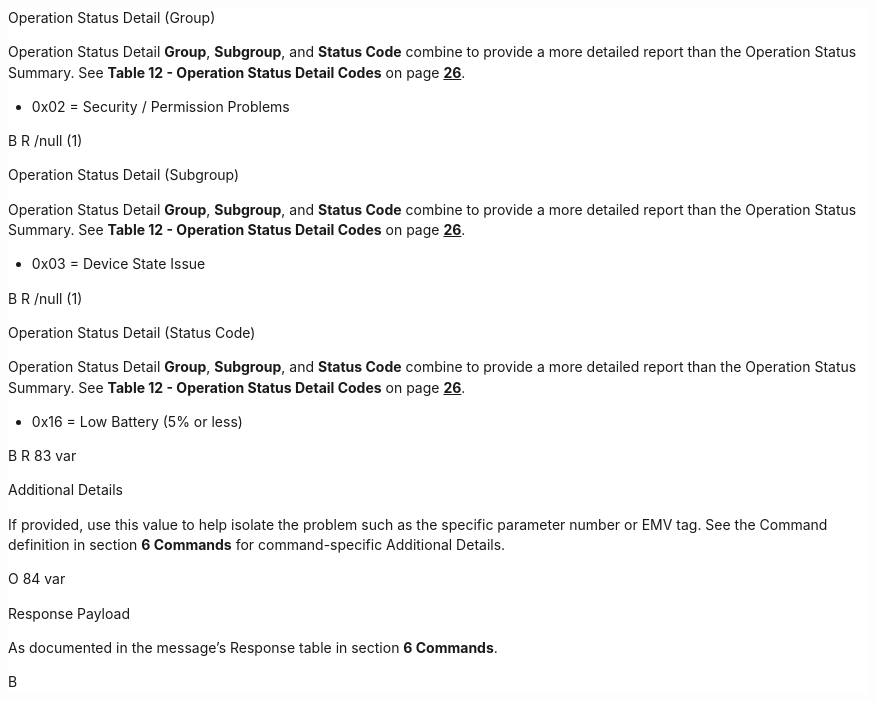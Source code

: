 <td><p>Operation Status Detail (Group)</p>
<p>Operation Status Detail <strong>Group</strong>,
<strong>Subgroup</strong>, and <strong>Status Code</strong> combine to
provide a more detailed report than the Operation Status Summary. See
<strong>Table 12 - Operation Status Detail Codes</strong> on page <a
href="#_Ref133388469"><strong>26</strong></a>.</p>
<ul>
<li><p>0x02 = Security / Permission Problems</p></li>
</ul></td>
<td>B</td>
<td>R</td>
<td></td>
</tr>
<tr>
<td>/null</td>
<td>(1)</td>
<td><p>Operation Status Detail (Subgroup)</p>
<p>Operation Status Detail <strong>Group</strong>,
<strong>Subgroup</strong>, and <strong>Status Code</strong> combine to
provide a more detailed report than the Operation Status Summary. See
<strong>Table 12 - Operation Status Detail Codes</strong> on page <a
href="#_Ref133388469"><strong>26</strong></a>.</p>
<ul>
<li><p>0x03 = Device State Issue</p></li>
</ul></td>
<td>B</td>
<td>R</td>
<td></td>
</tr>
<tr>
<td>/null</td>
<td>(1)</td>
<td><p>Operation Status Detail (Status Code)</p>
<p>Operation Status Detail <strong>Group</strong>,
<strong>Subgroup</strong>, and <strong>Status Code</strong> combine to
provide a more detailed report than the Operation Status Summary. See
<strong>Table 12 - Operation Status Detail Codes</strong> on page <a
href="#_Ref133388469"><strong>26</strong></a>.</p>
<ul>
<li><p>0x16 = Low Battery (5% or less)</p></li>
</ul></td>
<td>B</td>
<td>R</td>
<td></td>
</tr>
<tr>
<td>83</td>
<td>var</td>
<td><p>Additional Details</p>
<p>If provided, use this value to help isolate the problem such as the
specific parameter number or EMV tag. See the Command definition in
section <strong>6 Commands</strong> for command-specific Additional
Details.</p></td>
<td></td>
<td>O</td>
<td></td>
</tr>
<tr>
<td>84</td>
<td>var</td>
<td><p>Response Payload</p>
<p>As documented in the message’s Response table in section <strong>6
Commands</strong>.</p></td>
<td>B</td>